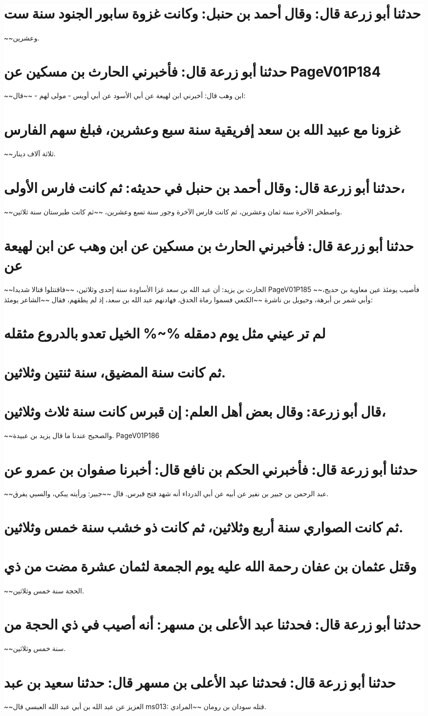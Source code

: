 # حدثنا أبو زرعة قال: وقال أحمد بن حنبل: وكانت غزوة سابور الجنود سنة ست
~~وعشرين.
# حدثنا أبو زرعة قال: فأخبرني الحارث بن مسكين عن PageV01P184
~~ابن وهب قال: أخبرني ابن لهيعة عن أبي الأسود عن أبي أويس - مولى لهم -
~~قال: 
# غزونا مع عبيد الله بن سعد إفريقية سنة سبع وعشرين، فبلغ سهم الفارس
~~ثلاثة آلاف دينار.
# حدثنا أبو زرعة قال: وقال أحمد بن حنبل في حديثه: ثم كانت فارس الأولى،
~~واصطخر الآخرة سنة ثمان وعشرين، ثم كانت فارس الآخرة وجور سنة تسع وعشرين،
~~ثم كانت طبرستان سنة ثلاثين.
# حدثنا أبو زرعة قال: فأخبرني الحارث بن مسكين عن ابن وهب عن ابن لهيعة عن
~~الحارث بن يزيد: أن عبد الله بن سعد غزا الأساودة سنة إحدى وثلاثين،
~~فاقتتلوا قتالا شديدا PageV01P185
~~فأصيب يومئذ عين معاوية بن حديج، وأبي شمر بن أبرهة، وحيويل بن ناشرة
~~الكنعي فسموا رماة الحدق، فهادنهم عبد الله بن سعد، إذ لم يطقهم، فقال
~~الشاعر يومئذ:
# لم تر عيني مثل يوم دمقله %~% الخيل تعدو بالدروع مثقله
# ثم كانت سنة المضيق، سنة ثنتين وثلاثين.
# قال أبو زرعة: وقال بعض أهل العلم: إن قبرس كانت سنة ثلاث وثلاثين،
~~والصحيح عندنا ما قال يزيد بن عبيدة. PageV01P186
# حدثنا أبو زرعة قال: فأخبرني الحكم بن نافع قال: أخبرنا صفوان بن عمرو عن
~~عبد الرحمن بن جبير بن نفير عن أبيه عن أبي الدرداء أنه شهد فتح قبرس. قال
~~جبير: ورأيته يبكي، والسبي يفرق.
# ثم كانت الصواري سنة أربع وثلاثين، ثم كانت ذو خشب سنة خمس وثلاثين.
# وقتل عثمان بن عفان رحمة الله عليه يوم الجمعة لثمان عشرة مضت من ذي
~~الحجة سنة خمس وثلاثين.
# حدثنا أبو زرعة قال: فحدثنا عبد الأعلى بن مسهر: أنه أصيب في ذي الحجة من
~~سنة خمس وثلاثين.
# حدثنا أبو زرعة قال: فحدثنا عبد الأعلى بن مسهر قال: حدثنا سعيد بن عبد
~~العزيز عن عبد الله بن أبي عبد الله العبسي قال ms013: قتله سودان بن رومان
~~المرادي.